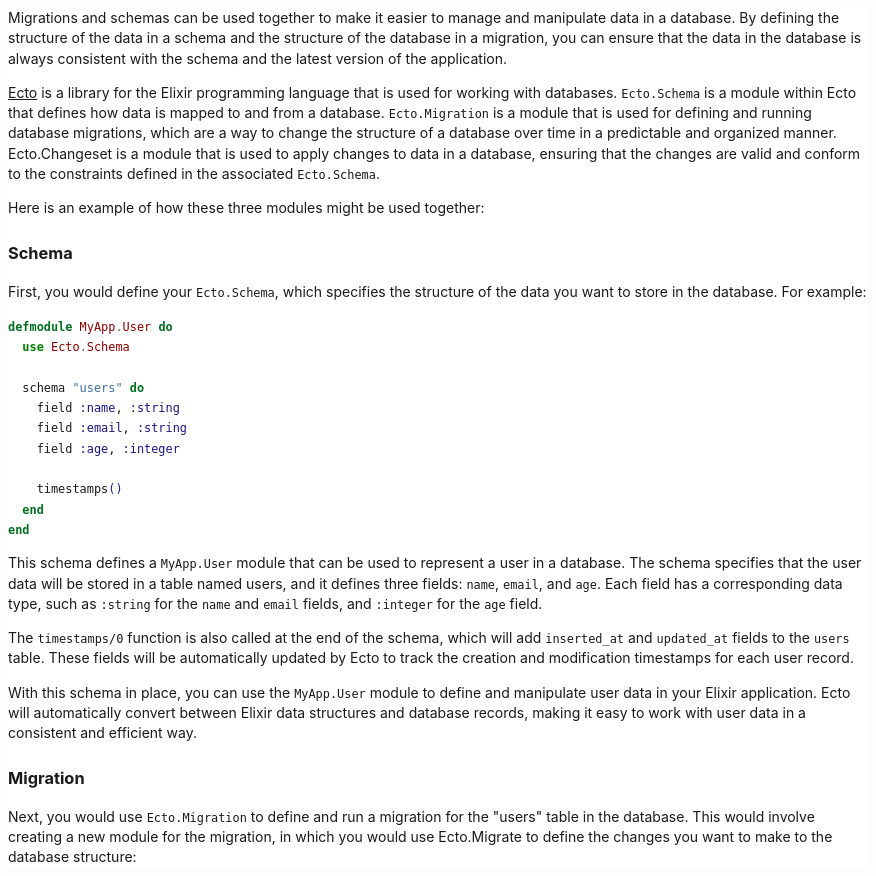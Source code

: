 Migrations and schemas can be used together to make it easier to manage and manipulate data in a database. By defining the structure of the data in a schema and the structure of the database in a migration, you can ensure that the data in the database is always consistent with the schema and the latest version of the application.

[Ecto](https://hexdocs.pm/ecto/Ecto.html) is a library for the Elixir programming language that is used for working with databases. `Ecto.Schema` is a module within Ecto that defines how data is mapped to and from a database. `Ecto.Migration` is a module that is used for defining and running database migrations, which are a way to change the structure of a database over time in a predictable and organized manner. Ecto.Changeset is a module that is used to apply changes to data in a database, ensuring that the changes are valid and conform to the constraints defined in the associated `Ecto.Schema`.

Here is an example of how these three modules might be used together:



### Schema

First, you would define your `Ecto.Schema`, which specifies the structure of the data you want to store in the database. For example:



```elixir
defmodule MyApp.User do
  use Ecto.Schema

  schema "users" do
    field :name, :string
    field :email, :string
    field :age, :integer

    timestamps()
  end
end
```

This schema defines a `MyApp.User` module that can be used to represent a user in a database. The schema specifies that the user data will be stored in a table named users, and it defines three fields: `name`, `email`, and `age`. Each field has a corresponding data type, such as `:string` for the `name` and `email` fields, and `:integer` for the `age` field.

The `timestamps/0` function is also called at the end of the schema, which will add `inserted_at` and `updated_at` fields to the `users` table. These fields will be automatically updated by Ecto to track the creation and modification timestamps for each user record.

With this schema in place, you can use the `MyApp.User` module to define and manipulate user data in your Elixir application. Ecto will automatically convert between Elixir data structures and database records, making it easy to work with user data in a consistent and efficient way.



### Migration

Next, you would use `Ecto.Migration` to define and run a migration for the "users" table in the database. This would involve creating a new module for the migration, in which you would use Ecto.Migrate to define the changes you want to make to the database structure:
